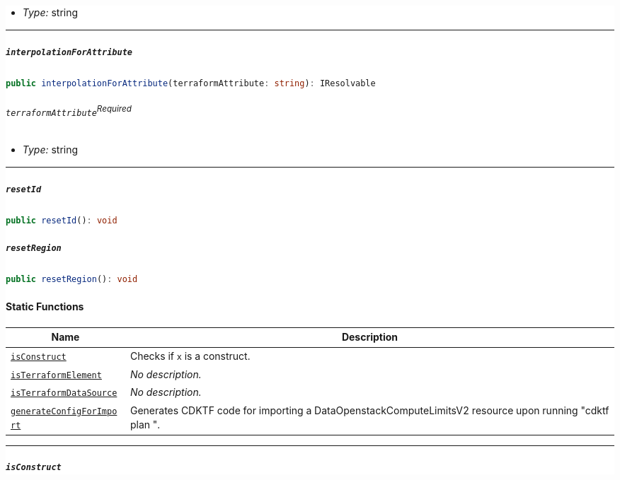 - *Type:* string

---

##### `interpolationForAttribute` <a name="interpolationForAttribute" id="@ithings/cdktf-provider-openstack.dataOpenstackComputeLimitsV2.DataOpenstackComputeLimitsV2.interpolationForAttribute"></a>

```typescript
public interpolationForAttribute(terraformAttribute: string): IResolvable
```

###### `terraformAttribute`<sup>Required</sup> <a name="terraformAttribute" id="@ithings/cdktf-provider-openstack.dataOpenstackComputeLimitsV2.DataOpenstackComputeLimitsV2.interpolationForAttribute.parameter.terraformAttribute"></a>

- *Type:* string

---

##### `resetId` <a name="resetId" id="@ithings/cdktf-provider-openstack.dataOpenstackComputeLimitsV2.DataOpenstackComputeLimitsV2.resetId"></a>

```typescript
public resetId(): void
```

##### `resetRegion` <a name="resetRegion" id="@ithings/cdktf-provider-openstack.dataOpenstackComputeLimitsV2.DataOpenstackComputeLimitsV2.resetRegion"></a>

```typescript
public resetRegion(): void
```

#### Static Functions <a name="Static Functions" id="Static Functions"></a>

| **Name** | **Description** |
| --- | --- |
| <code><a href="#@ithings/cdktf-provider-openstack.dataOpenstackComputeLimitsV2.DataOpenstackComputeLimitsV2.isConstruct">isConstruct</a></code> | Checks if `x` is a construct. |
| <code><a href="#@ithings/cdktf-provider-openstack.dataOpenstackComputeLimitsV2.DataOpenstackComputeLimitsV2.isTerraformElement">isTerraformElement</a></code> | *No description.* |
| <code><a href="#@ithings/cdktf-provider-openstack.dataOpenstackComputeLimitsV2.DataOpenstackComputeLimitsV2.isTerraformDataSource">isTerraformDataSource</a></code> | *No description.* |
| <code><a href="#@ithings/cdktf-provider-openstack.dataOpenstackComputeLimitsV2.DataOpenstackComputeLimitsV2.generateConfigForImport">generateConfigForImport</a></code> | Generates CDKTF code for importing a DataOpenstackComputeLimitsV2 resource upon running "cdktf plan <stack-name>". |

---

##### `isConstruct` <a name="isConstruct" id="@ithings/cdktf-provider-openstack.dataOpenstackComputeLimitsV2.DataOpenstackComputeLimitsV2.isConstruct"></a>

